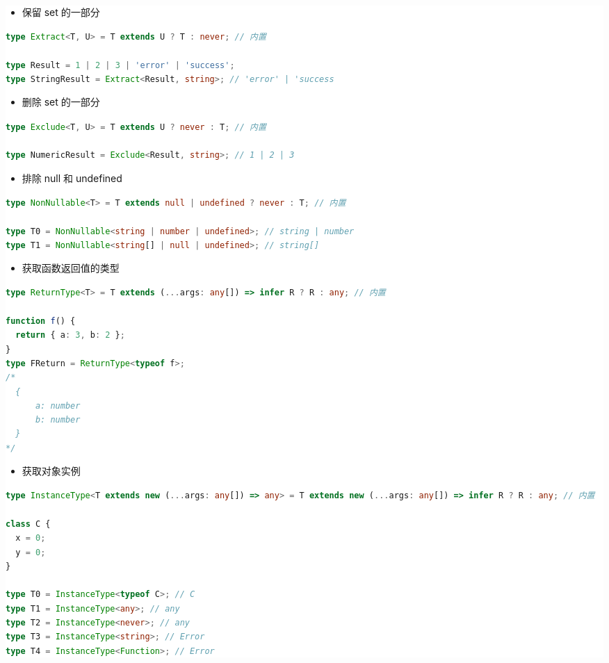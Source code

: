 - 保留 set 的一部分

```ts
type Extract<T, U> = T extends U ? T : never; // 内置

type Result = 1 | 2 | 3 | 'error' | 'success';
type StringResult = Extract<Result, string>; // 'error' | 'success
```

- 删除 set 的一部分

```ts
type Exclude<T, U> = T extends U ? never : T; // 内置

type NumericResult = Exclude<Result, string>; // 1 | 2 | 3
```

- 排除 null 和 undefined

```ts
type NonNullable<T> = T extends null | undefined ? never : T; // 内置

type T0 = NonNullable<string | number | undefined>; // string | number
type T1 = NonNullable<string[] | null | undefined>; // string[]
```

- 获取函数返回值的类型

```ts
type ReturnType<T> = T extends (...args: any[]) => infer R ? R : any; // 内置

function f() {
  return { a: 3, b: 2 };
}
type FReturn = ReturnType<typeof f>;
/*
  {
      a: number
      b: number
  }
*/
```

- 获取对象实例

```ts
type InstanceType<T extends new (...args: any[]) => any> = T extends new (...args: any[]) => infer R ? R : any; // 内置

class C {
  x = 0;
  y = 0;
}

type T0 = InstanceType<typeof C>; // C
type T1 = InstanceType<any>; // any
type T2 = InstanceType<never>; // any
type T3 = InstanceType<string>; // Error
type T4 = InstanceType<Function>; // Error
```
